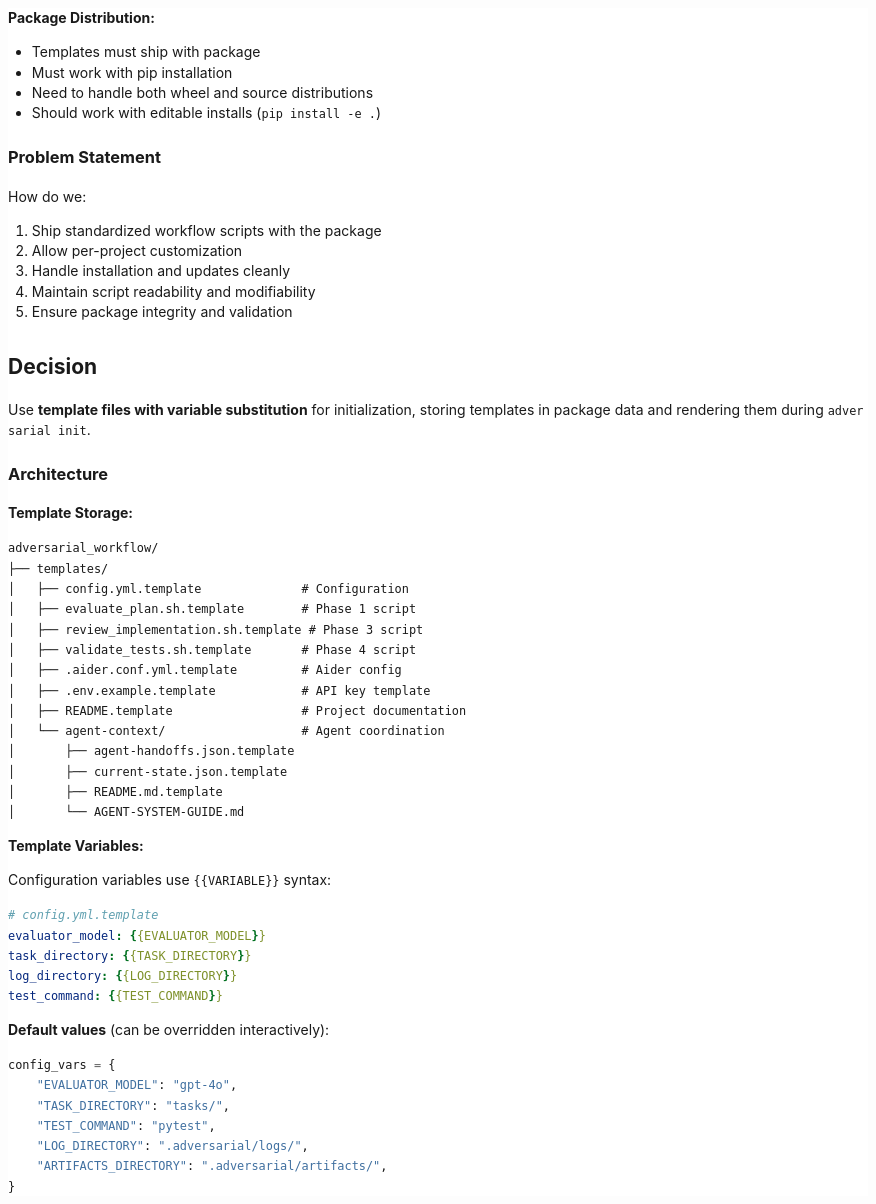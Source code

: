 **Package Distribution:**
- Templates must ship with package
- Must work with pip installation
- Need to handle both wheel and source distributions
- Should work with editable installs (`pip install -e .`)

### Problem Statement

How do we:
1. Ship standardized workflow scripts with the package
2. Allow per-project customization
3. Handle installation and updates cleanly
4. Maintain script readability and modifiability
5. Ensure package integrity and validation

## Decision

Use **template files with variable substitution** for initialization, storing templates in package data and rendering them during `adversarial init`.

### Architecture

**Template Storage:**
```
adversarial_workflow/
├── templates/
│   ├── config.yml.template              # Configuration
│   ├── evaluate_plan.sh.template        # Phase 1 script
│   ├── review_implementation.sh.template # Phase 3 script
│   ├── validate_tests.sh.template       # Phase 4 script
│   ├── .aider.conf.yml.template         # Aider config
│   ├── .env.example.template            # API key template
│   ├── README.template                  # Project documentation
│   └── agent-context/                   # Agent coordination
│       ├── agent-handoffs.json.template
│       ├── current-state.json.template
│       ├── README.md.template
│       └── AGENT-SYSTEM-GUIDE.md
```

**Template Variables:**

Configuration variables use `{{VARIABLE}}` syntax:

```yaml
# config.yml.template
evaluator_model: {{EVALUATOR_MODEL}}
task_directory: {{TASK_DIRECTORY}}
log_directory: {{LOG_DIRECTORY}}
test_command: {{TEST_COMMAND}}
```

**Default values** (can be overridden interactively):
```python
config_vars = {
    "EVALUATOR_MODEL": "gpt-4o",
    "TASK_DIRECTORY": "tasks/",
    "TEST_COMMAND": "pytest",
    "LOG_DIRECTORY": ".adversarial/logs/",
    "ARTIFACTS_DIRECTORY": ".adversarial/artifacts/",
}
```
